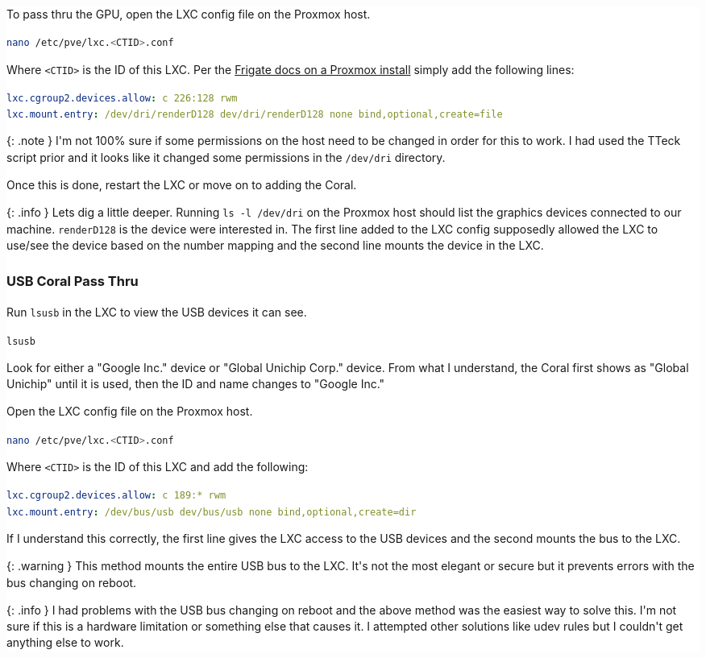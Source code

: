 To pass thru the GPU, open the LXC config file on the Proxmox host.

```bash
nano /etc/pve/lxc.<CTID>.conf
```

Where `<CTID>` is the ID of this LXC. Per the [Frigate docs on a Proxmox install](https://docs.frigate.video/frigate/installation#proxmox) simply add the following lines:

```yaml
lxc.cgroup2.devices.allow: c 226:128 rwm
lxc.mount.entry: /dev/dri/renderD128 dev/dri/renderD128 none bind,optional,create=file
```

{: .note }
I'm not 100% sure if some permissions on the host need to be changed in order for this to work. I had used the TTeck script prior and it looks like it changed some permissions in the `/dev/dri` directory.

Once this is done, restart the LXC or move on to adding the Coral.

{: .info }
Lets dig a little deeper. Running `ls -l /dev/dri` on the Proxmox host should list the graphics devices connected to our machine. `renderD128` is the device were interested in. The first line added to the LXC config supposedly allowed the LXC to use/see the device based on the number mapping and the second line mounts the device in the LXC.

### USB Coral Pass Thru

Run `lsusb` in the LXC to view the USB devices it can see.

```bash
lsusb
```

Look for either a "Google Inc." device or "Global Unichip Corp." device. From what I understand, the Coral first shows as "Global Unichip" until it is used, then the ID and name changes to "Google Inc."

Open the LXC config file on the Proxmox host.

```bash
nano /etc/pve/lxc.<CTID>.conf
```

Where `<CTID>` is the ID of this LXC and add the following:

```yaml
lxc.cgroup2.devices.allow: c 189:* rwm
lxc.mount.entry: /dev/bus/usb dev/bus/usb none bind,optional,create=dir
```

If I understand this correctly, the first line gives the LXC access to the USB devices and the second mounts the bus to the LXC.

{: .warning }
This method mounts the entire USB bus to the LXC. It's not the most elegant or secure but it prevents errors with the bus changing on reboot.

{: .info }
I had problems with the USB bus changing on reboot and the above method was the easiest way to solve this. I'm not sure if this is a hardware limitation or something else that causes it. I attempted other solutions like udev rules but I couldn't get anything else to work.

